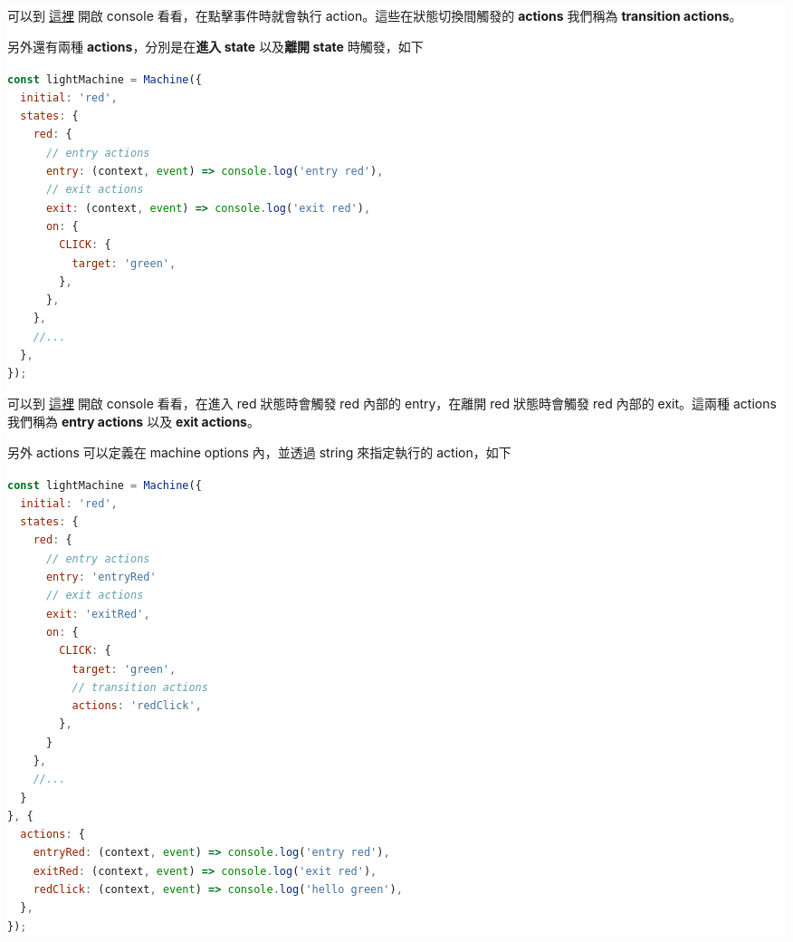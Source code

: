 可以到 [這裡](https://xstate.js.org/viz/?gist=1fa94bab78e68057bf1a179984b31f5d) 開啟 console 看看，在點擊事件時就會執行 action。這些在狀態切換間觸發的 **actions** 我們稱為 **transition actions**。

另外還有兩種 **actions**，分別是在**進入 state** 以及**離開 state** 時觸發，如下

```js
const lightMachine = Machine({
  initial: 'red',
  states: {
    red: {
      // entry actions
      entry: (context, event) => console.log('entry red'),
      // exit actions
      exit: (context, event) => console.log('exit red'),
      on: {
        CLICK: {
          target: 'green',
        },
      },
    },
    //...
  },
});
```

可以到 [這裡](https://xstate.js.org/viz/?gist=aef64c2a0674530ef7ebb5517f93d70e) 開啟 console 看看，在進入 red 狀態時會觸發 red 內部的 entry，在離開 red 狀態時會觸發 red 內部的 exit。這兩種 actions 我們稱為 **entry actions** 以及 **exit actions**。

另外 actions 可以定義在 machine options 內，並透過 string 來指定執行的 action，如下

```js
const lightMachine = Machine({
  initial: 'red',
  states: {
    red: {
      // entry actions
      entry: 'entryRed'
      // exit actions
      exit: 'exitRed',
      on: {
        CLICK: {
          target: 'green',
          // transition actions
          actions: 'redClick',
        },
      }
    },
    //...
  }
}, {
  actions: {
    entryRed: (context, event) => console.log('entry red'),
    exitRed: (context, event) => console.log('exit red'),
    redClick: (context, event) => console.log('hello green'),
  },
});
```
